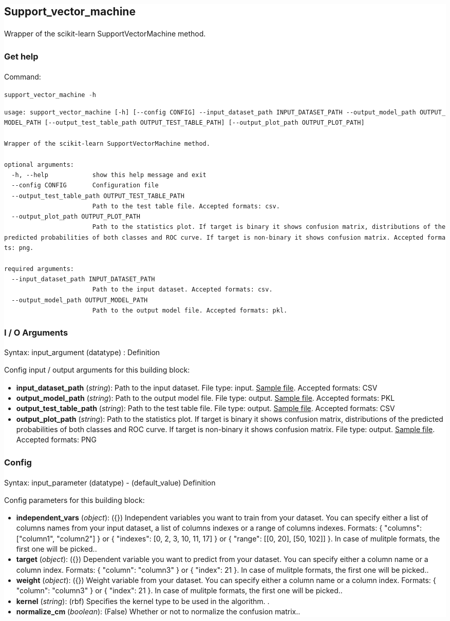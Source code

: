 ## Support_vector_machine
Wrapper of the scikit-learn SupportVectorMachine method.
### Get help
Command:
```python
support_vector_machine -h
```
    usage: support_vector_machine [-h] [--config CONFIG] --input_dataset_path INPUT_DATASET_PATH --output_model_path OUTPUT_MODEL_PATH [--output_test_table_path OUTPUT_TEST_TABLE_PATH] [--output_plot_path OUTPUT_PLOT_PATH]
    
    Wrapper of the scikit-learn SupportVectorMachine method.
    
    optional arguments:
      -h, --help            show this help message and exit
      --config CONFIG       Configuration file
      --output_test_table_path OUTPUT_TEST_TABLE_PATH
                            Path to the test table file. Accepted formats: csv.
      --output_plot_path OUTPUT_PLOT_PATH
                            Path to the statistics plot. If target is binary it shows confusion matrix, distributions of the predicted probabilities of both classes and ROC curve. If target is non-binary it shows confusion matrix. Accepted formats: png.
    
    required arguments:
      --input_dataset_path INPUT_DATASET_PATH
                            Path to the input dataset. Accepted formats: csv.
      --output_model_path OUTPUT_MODEL_PATH
                            Path to the output model file. Accepted formats: pkl.
### I / O Arguments
Syntax: input_argument (datatype) : Definition

Config input / output arguments for this building block:
* **input_dataset_path** (*string*): Path to the input dataset. File type: input. [Sample file](https://github.com/bioexcel/biobb_ml/raw/master/biobb_ml/test/data/classification/dataset_support_vector_machine.csv). Accepted formats: CSV
* **output_model_path** (*string*): Path to the output model file. File type: output. [Sample file](https://github.com/bioexcel/biobb_ml/raw/master/biobb_ml/test/reference/classification/ref_output_model_support_vector_machine.pkl). Accepted formats: PKL
* **output_test_table_path** (*string*): Path to the test table file. File type: output. [Sample file](https://github.com/bioexcel/biobb_ml/raw/master/biobb_ml/test/reference/classification/ref_output_test_support_vector_machine.csv). Accepted formats: CSV
* **output_plot_path** (*string*): Path to the statistics plot. If target is binary it shows confusion matrix, distributions of the predicted probabilities of both classes and ROC curve. If target is non-binary it shows confusion matrix. File type: output. [Sample file](https://github.com/bioexcel/biobb_ml/raw/master/biobb_ml/test/reference/classification/ref_output_plot_support_vector_machine.png). Accepted formats: PNG
### Config
Syntax: input_parameter (datatype) - (default_value) Definition

Config parameters for this building block:
* **independent_vars** (*object*): ({}) Independent variables you want to train from your dataset. You can specify either a list of columns names from your input dataset, a list of columns indexes or a range of columns indexes. Formats: { "columns": ["column1", "column2"] } or { "indexes": [0, 2, 3, 10, 11, 17] } or { "range": [[0, 20], [50, 102]] }. In case of mulitple formats, the first one will be picked..
* **target** (*object*): ({}) Dependent variable you want to predict from your dataset. You can specify either a column name or a column index. Formats: { "column": "column3" } or { "index": 21 }. In case of mulitple formats, the first one will be picked..
* **weight** (*object*): ({}) Weight variable from your dataset. You can specify either a column name or a column index. Formats: { "column": "column3" } or { "index": 21 }. In case of mulitple formats, the first one will be picked..
* **kernel** (*string*): (rbf) Specifies the kernel type to be used in the algorithm. .
* **normalize_cm** (*boolean*): (False) Whether or not to normalize the confusion matrix..